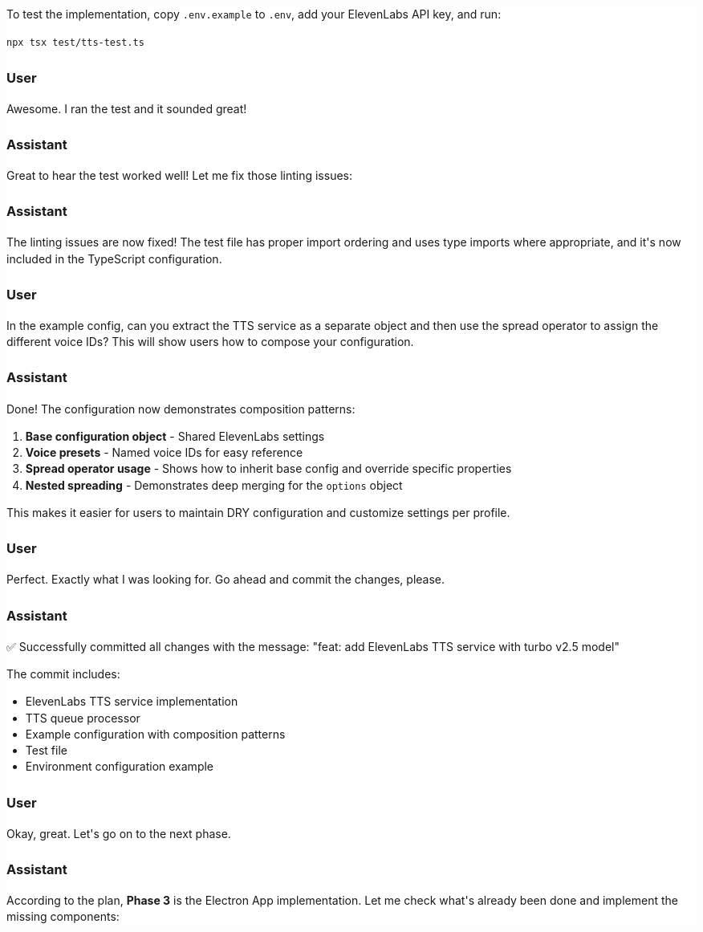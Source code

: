 To test the implementation, copy `.env.example` to `.env`, add your ElevenLabs API key, and run:
```bash
npx tsx test/tts-test.ts
```

### User
Awesome. I ran the test and it sounded great!

### Assistant

Great to hear the test worked well! Let me fix those linting issues:

### Assistant

The linting issues are now fixed! The test file has proper import ordering and uses type imports where appropriate, and it's now included in the TypeScript configuration.

### User
In the example config, can you extract the TTS service as a separate object and then use the spread operator to assign the different voice IDs? This will show users how to compose your configuration. 

### Assistant

Done! The configuration now demonstrates composition patterns:

1. **Base configuration object** - Shared ElevenLabs settings
2. **Voice presets** - Named voice IDs for easy reference  
3. **Spread operator usage** - Shows how to inherit base config and override specific properties
4. **Nested spreading** - Demonstrates deep merging for the `options` object

This makes it easier for users to maintain DRY configuration and customize settings per profile.

### User
Perfect. Exactly what I was looking for. Go ahead and commit the changes, please. 

### Assistant

✅ Successfully committed all changes with the message:
"feat: add ElevenLabs TTS service with turbo v2.5 model"

The commit includes:
- ElevenLabs TTS service implementation
- TTS queue processor
- Example configuration with composition patterns
- Test file
- Environment configuration example

### User
Okay, great. Let's go on to the next phase. 

### Assistant

According to the plan, **Phase 3** is the Electron App implementation. Let me check what's already been done and implement the missing components:
